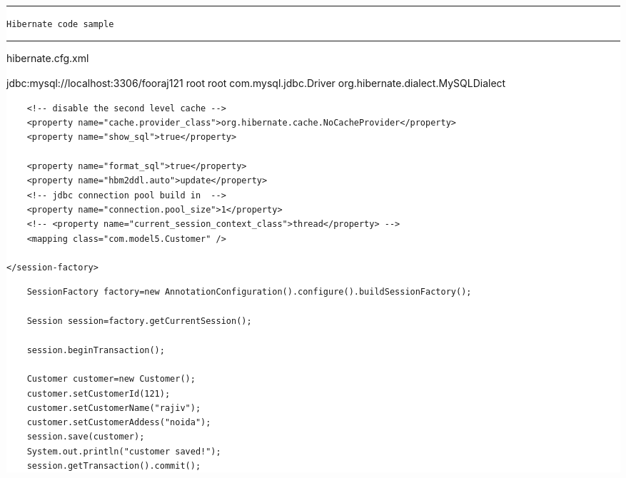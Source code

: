 













----------------------------------------------------------------------------
	Hibernate code sample
---------------------------------------------------------------------------
hibernate.cfg.xml 

<?xml version="1.0" encoding="UTF-8"?>
<!DOCTYPE hibernate-configuration PUBLIC
"-//Hibernate/Hibernate Configuration DTD 3.0//EN"
"http://hibernate.sourceforge.net/hibernate-configuration-3.0.dtd">
<hibernate-configuration>
	<session-factory>
		<!-- database connection setting -->
		<property name="connection.url">jdbc:mysql://localhost:3306/fooraj121</property>
		<property name="connection.username">root</property>
		<property name="connection.password">root</property>
		<property name="connection.driver_class">com.mysql.jdbc.Driver</property>
		<property name="dialect">org.hibernate.dialect.MySQLDialect</property>

		<!-- disable the second level cache -->
		<property name="cache.provider_class">org.hibernate.cache.NoCacheProvider</property>
		<property name="show_sql">true</property>

		<property name="format_sql">true</property>
		<property name="hbm2ddl.auto">update</property>
		<!-- jdbc connection pool build in  -->
		<property name="connection.pool_size">1</property>
		<!-- <property name="current_session_context_class">thread</property> -->
		<mapping class="com.model5.Customer" />
		
	</session-factory>
</hibernate-configuration>




		SessionFactory factory=new AnnotationConfiguration().configure().buildSessionFactory();
		
		Session session=factory.getCurrentSession();
		
		session.beginTransaction();
		
		Customer customer=new Customer();
		customer.setCustomerId(121);
		customer.setCustomerName("rajiv");
		customer.setCustomerAddess("noida");
		session.save(customer);
		System.out.println("customer saved!");
		session.getTransaction().commit();
